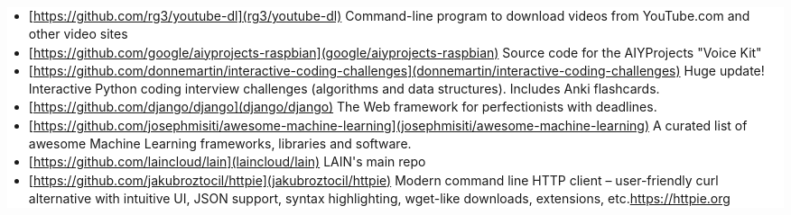* [https://github.com/rg3/youtube-dl](rg3/youtube-dl) Command-line program to download videos from YouTube.com and other video sites
* [https://github.com/google/aiyprojects-raspbian](google/aiyprojects-raspbian) Source code for the AIYProjects "Voice Kit"
* [https://github.com/donnemartin/interactive-coding-challenges](donnemartin/interactive-coding-challenges) Huge update! Interactive Python coding interview challenges (algorithms and data structures). Includes Anki flashcards.
* [https://github.com/django/django](django/django) The Web framework for perfectionists with deadlines.
* [https://github.com/josephmisiti/awesome-machine-learning](josephmisiti/awesome-machine-learning) A curated list of awesome Machine Learning frameworks, libraries and software.
* [https://github.com/laincloud/lain](laincloud/lain) LAIN's main repo
* [https://github.com/jakubroztocil/httpie](jakubroztocil/httpie) Modern command line HTTP client – user-friendly curl alternative with intuitive UI, JSON support, syntax highlighting, wget-like downloads, extensions, etc.https://httpie.org
